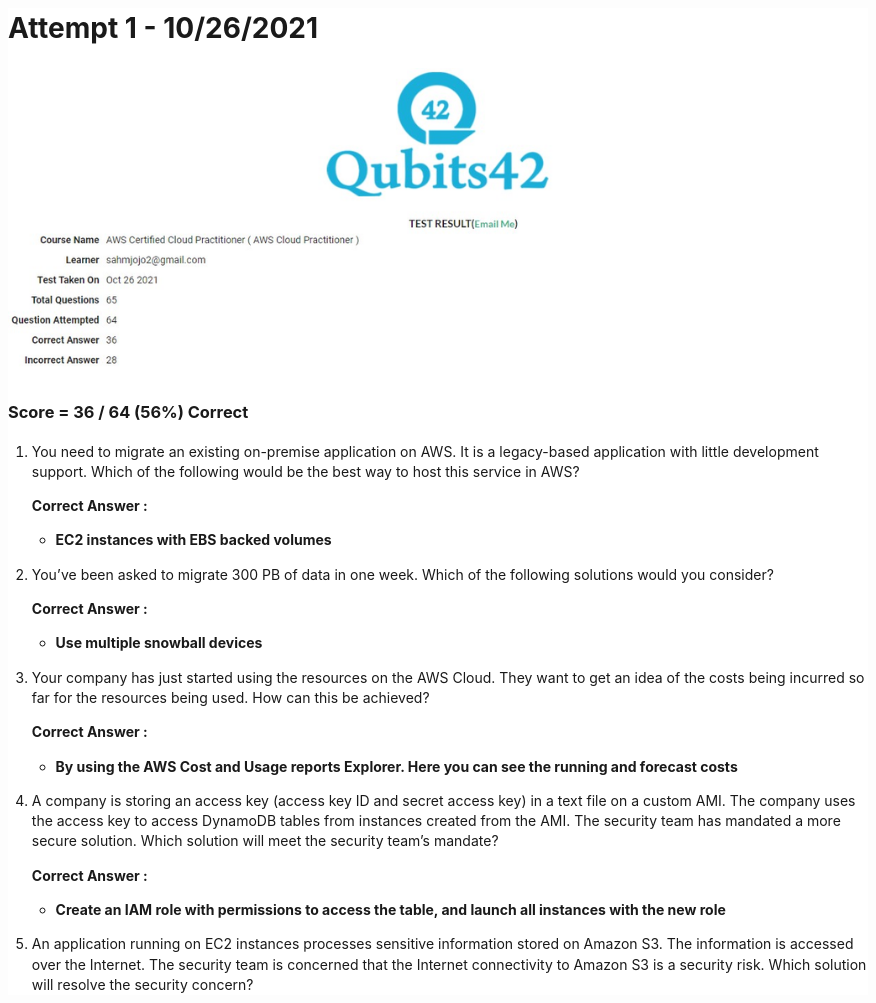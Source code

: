 # Attempt 1 - 10/26/2021

![](attempt1_results.jpg)

### Score = 36 / 64 (56%) Correct

1. You need to migrate an existing on-premise application on AWS. It is a legacy-based application with little development support. Which of the following would be the best way to host this service in AWS?

   **Correct Answer :**
     - **EC2 instances with EBS backed volumes**

2. You’ve been asked to migrate 300 PB of data in one week. Which of the following solutions would you consider?

    **Correct Answer :** 
      - **Use multiple snowball devices**

3. Your company has just started using the resources on the AWS Cloud. They want to get an idea of the costs being incurred so far for the resources being used. How can this be achieved?

    **Correct Answer :**
      - **By using the AWS Cost and Usage reports Explorer. Here you can see the running and forecast costs**

4. A company is storing an access key (access key ID and secret access key) in a text file on a custom AMI. The company uses the access key to access DynamoDB tables from instances created from the AMI. The security team has mandated a more secure solution. Which solution will meet the security team’s mandate?

    **Correct Answer :** 
      - **Create an IAM role with permissions to access the table, and launch all instances with the new role**

5. An application running on EC2 instances processes sensitive information stored on Amazon S3. The information is accessed over the Internet. The security team is concerned that the Internet connectivity to Amazon S3 is a security risk. Which solution will resolve the security concern?
